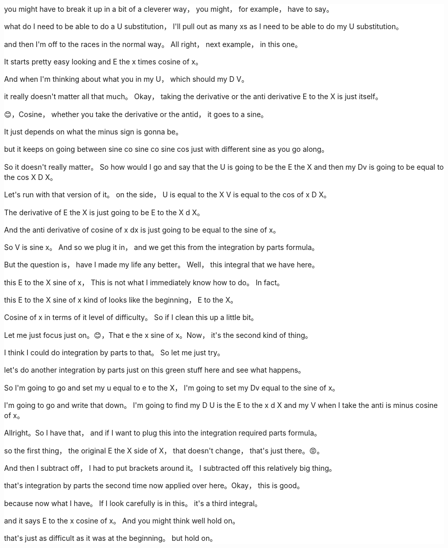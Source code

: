  you might have to break it up in a bit of a cleverer way， you might， for example， have to say。

 what do I need to be able to do a U substitution， I'll pull out as many xs as I need to be able to do my U substitution。

 and then I'm off to the races in the normal way。 All right， next example， in this one。

 It starts pretty easy looking and E the x times cosine of x。

 And when I'm thinking about what you in my U， which should my D V。

 it really doesn't matter all that much。 Okay， taking the derivative or the anti derivative E to the X is just itself。

😊，Cosine， whether you take the derivative or the antid， it goes to a sine。

 It just depends on what the minus sign is gonna be。

 but it keeps on going between sine co sine co sine cos just with different sine as you go along。

 So it doesn't really matter。 So how would I go and say that the U is going to be the E the X and then my Dv is going to be equal to the cos X D X。

 Let's run with that version of it。 on the side， U is equal to the X V is equal to the cos of x D X。

 The derivative of E the X is just going to be E to the X d X。

 And the anti derivative of cosine of x dx is just going to be equal to the sine of x。

 So V is sine x。 And so we plug it in， and we get this from the integration by parts formula。

 But the question is， have I made my life any better。 Well， this integral that we have here。

 this E to the X sine of x， This is not what I immediately know how to do。 In fact。

 this E to the X sine of x kind of looks like the beginning， E to the X。

 Cosine of x in terms of it level of difficulty。 So if I clean this up a little bit。

 Let me just focus just on。😊，That e the x sine of x。Now， it's the second kind of thing。

 I think I could do integration by parts to that。 So let me just try。

 let's do another integration by parts just on this green stuff here and see what happens。

 So I'm going to go and set my u equal to e to the X， I'm going to set my Dv equal to the sine of x。

 I'm going to go and write that down。 I'm going to find my D U is the E to the x d X and my V when I take the anti is minus cosine of x。

 Allright。So I have that， and if I want to plug this into the integration required parts formula。

 so the first thing， the original E the X side of X， that doesn't change， that's just there。😡。

And then I subtract off， I had to put brackets around it。 I subtracted off this relatively big thing。

 that's integration by parts the second time now applied over here。Okay， this is good。

 because now what I have。 If I look carefully is in this。 it's a third integral。

 and it says E to the x cosine of x。 And you might think well hold on。

 that's just as difficult as it was at the beginning。 but hold on。

